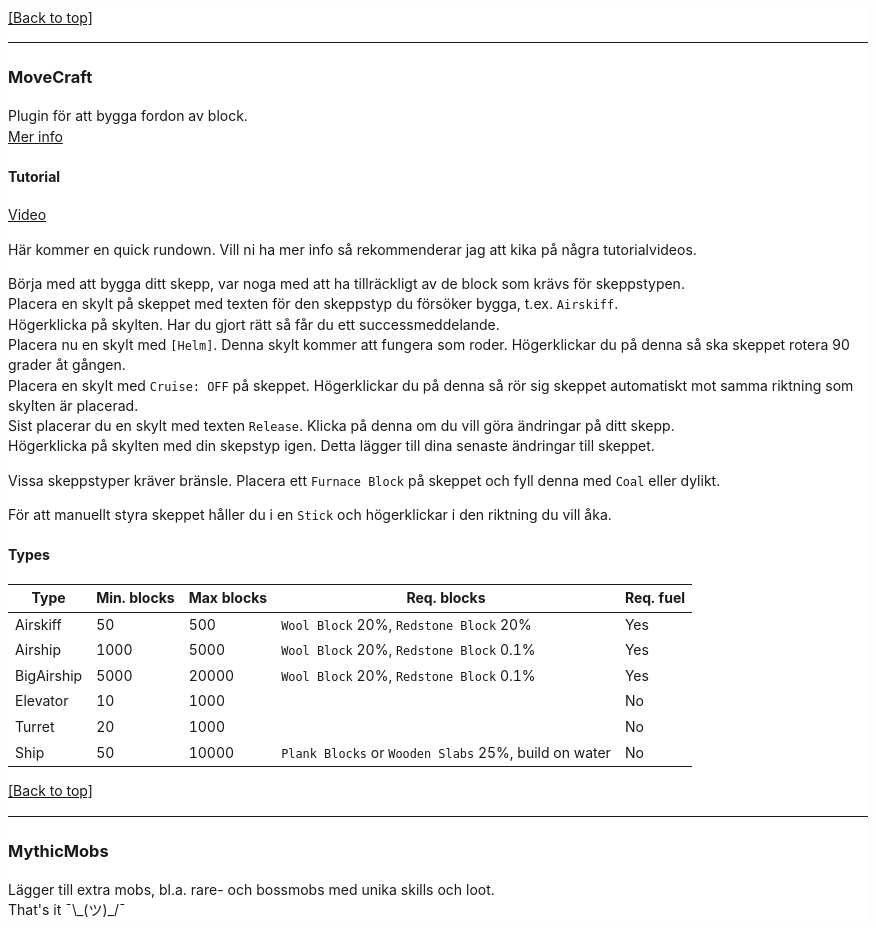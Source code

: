 
[[Back to top]](#index)

***

### MoveCraft
Plugin för att bygga fordon av block.  
[Mer info](https://github.com/APDevTeam/Movecraft/wiki)

#### Tutorial
[Video](https://www.youtube.com/watch?v=SSP-qyrVfy4)

Här kommer en quick rundown. Vill ni ha mer info så rekommenderar jag att kika på några tutorialvideos.

Börja med att bygga ditt skepp, var noga med att ha tillräckligt av de block som krävs för skeppstypen.  
Placera en skylt på skeppet med texten för den skeppstyp du försöker bygga, t.ex. `Airskiff`.  
Högerklicka på skylten. Har du gjort rätt så får du ett successmeddelande.  
Placera nu en skylt med `[Helm]`. Denna skylt kommer att fungera som roder. Högerklickar du på denna så ska skeppet rotera 90 grader åt gången.  
Placera en skylt med `Cruise: OFF` på skeppet. Högerklickar du på denna så rör sig skeppet automatiskt mot samma riktning som skylten är placerad.  
Sist placerar du en skylt med texten `Release`. Klicka på denna om du vill göra ändringar på ditt skepp.  
Högerklicka på skylten med din skepstyp igen. Detta lägger till dina senaste ändringar till skeppet.  

Vissa skeppstyper kräver bränsle. Placera ett `Furnace Block` på skeppet och fyll denna med `Coal` eller dylikt.

För att manuellt styra skeppet håller du i en `Stick` och högerklickar i den riktning du vill åka.

#### Types
| Type | Min. blocks | Max blocks | Req. blocks | Req. fuel |
|---|---|---|---|---|
| Airskiff | 50 | 500 | `Wool Block` 20%, `Redstone Block` 20% | Yes |
| Airship | 1000 | 5000 | `Wool Block` 20%, `Redstone Block` 0.1% | Yes |
| BigAirship | 5000 | 20000 | `Wool Block` 20%, `Redstone Block` 0.1% | Yes |
| Elevator | 10 | 1000 |  | No |
| Turret | 20 | 1000 |  | No |
| Ship | 50 | 10000 | `Plank Blocks` or `Wooden Slabs` 25%, build on water | No |


[[Back to top]](#index)

***

### MythicMobs
Lägger till extra mobs, bl.a. rare- och bossmobs med unika skills och loot.  
That's it ¯\\\_(ツ)\_/¯
